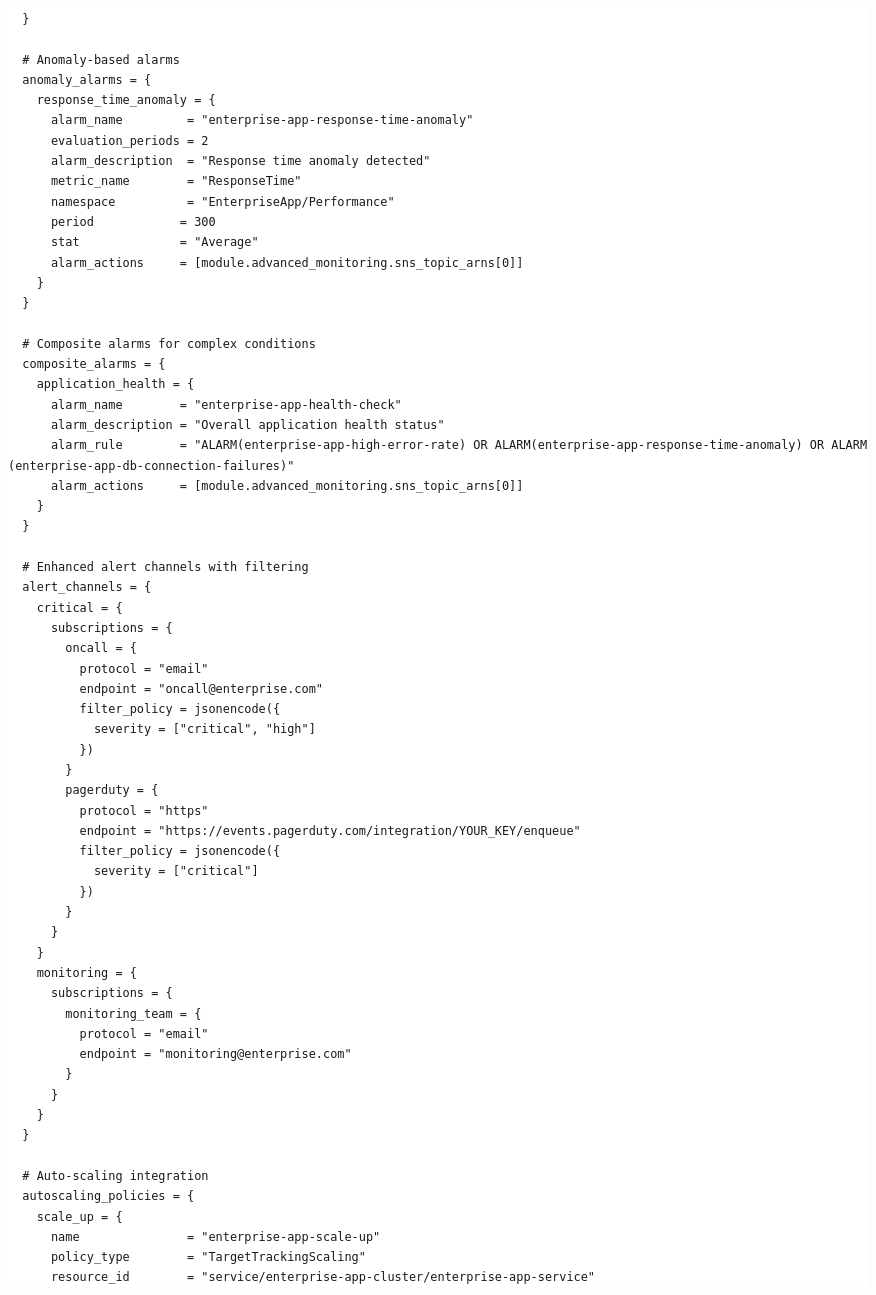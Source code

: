```hcl
  }

  # Anomaly-based alarms
  anomaly_alarms = {
    response_time_anomaly = {
      alarm_name         = "enterprise-app-response-time-anomaly"
      evaluation_periods = 2
      alarm_description  = "Response time anomaly detected"
      metric_name        = "ResponseTime"
      namespace          = "EnterpriseApp/Performance"
      period            = 300
      stat              = "Average"
      alarm_actions     = [module.advanced_monitoring.sns_topic_arns[0]]
    }
  }

  # Composite alarms for complex conditions
  composite_alarms = {
    application_health = {
      alarm_name        = "enterprise-app-health-check"
      alarm_description = "Overall application health status"
      alarm_rule        = "ALARM(enterprise-app-high-error-rate) OR ALARM(enterprise-app-response-time-anomaly) OR ALARM(enterprise-app-db-connection-failures)"
      alarm_actions     = [module.advanced_monitoring.sns_topic_arns[0]]
    }
  }

  # Enhanced alert channels with filtering
  alert_channels = {
    critical = {
      subscriptions = {
        oncall = {
          protocol = "email"
          endpoint = "oncall@enterprise.com"
          filter_policy = jsonencode({
            severity = ["critical", "high"]
          })
        }
        pagerduty = {
          protocol = "https"
          endpoint = "https://events.pagerduty.com/integration/YOUR_KEY/enqueue"
          filter_policy = jsonencode({
            severity = ["critical"]
          })
        }
      }
    }
    monitoring = {
      subscriptions = {
        monitoring_team = {
          protocol = "email"
          endpoint = "monitoring@enterprise.com"
        }
      }
    }
  }

  # Auto-scaling integration
  autoscaling_policies = {
    scale_up = {
      name               = "enterprise-app-scale-up"
      policy_type        = "TargetTrackingScaling"
      resource_id        = "service/enterprise-app-cluster/enterprise-app-service"
```